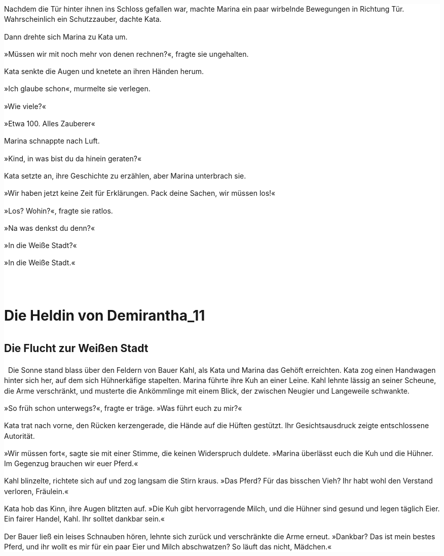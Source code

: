 Nachdem die Tür hinter ihnen ins Schloss gefallen war, machte Marina ein paar wirbelnde Bewegungen in Richtung Tür. Wahrscheinlich ein Schutzzauber, dachte Kata. 

Dann drehte sich Marina zu Kata um.

»Müssen wir mit noch mehr von denen rechnen?«, fragte sie ungehalten.

Kata senkte die Augen und knetete an ihren Händen herum.

»Ich glaube schon«, murmelte sie verlegen. 

»Wie viele?«

»Etwa 100. Alles Zauberer«

Marina schnappte nach Luft.

»Kind, in was bist du da hinein geraten?«

Kata setzte an, ihre Geschichte zu erzählen, aber Marina unterbrach sie.

»Wir haben jetzt keine Zeit für Erklärungen. Pack deine Sachen, wir müssen los!«

»Los? Wohin?«, fragte sie ratlos.

»Na was denkst du denn?«

»In die Weiße Stadt?«

»In die Weiße Stadt.«

 



# Die Heldin von Demirantha_11

## Die Flucht zur Weißen Stadt

 
Die Sonne stand blass über den Feldern von Bauer Kahl, als Kata und Marina das Gehöft erreichten. Kata zog einen Handwagen hinter sich her, auf dem sich Hühnerkäfige stapelten. Marina führte ihre Kuh an einer Leine. Kahl lehnte lässig an seiner Scheune, die Arme verschränkt, und musterte die Ankömmlinge mit einem Blick, der zwischen Neugier und Langeweile schwankte.

»So früh schon unterwegs?«, fragte er träge. »Was führt euch zu mir?«

Kata trat nach vorne, den Rücken kerzengerade, die Hände auf die Hüften gestützt. Ihr Gesichtsausdruck zeigte entschlossene Autorität.

»Wir müssen fort«, sagte sie mit einer Stimme, die keinen Widerspruch duldete. »Marina überlässt euch die Kuh und die Hühner. Im Gegenzug brauchen wir euer Pferd.«

Kahl blinzelte, richtete sich auf und zog langsam die Stirn kraus. »Das Pferd? Für das bisschen Vieh? Ihr habt wohl den Verstand verloren, Fräulein.«

Kata hob das Kinn, ihre Augen blitzten auf. »Die Kuh gibt hervorragende Milch, und die Hühner sind gesund und legen täglich Eier. Ein fairer Handel, Kahl. Ihr solltet dankbar sein.«

Der Bauer ließ ein leises Schnauben hören, lehnte sich zurück und verschränkte die Arme erneut. »Dankbar? Das ist mein bestes Pferd, und ihr wollt es mir für ein paar Eier und Milch abschwatzen? So läuft das nicht, Mädchen.«
